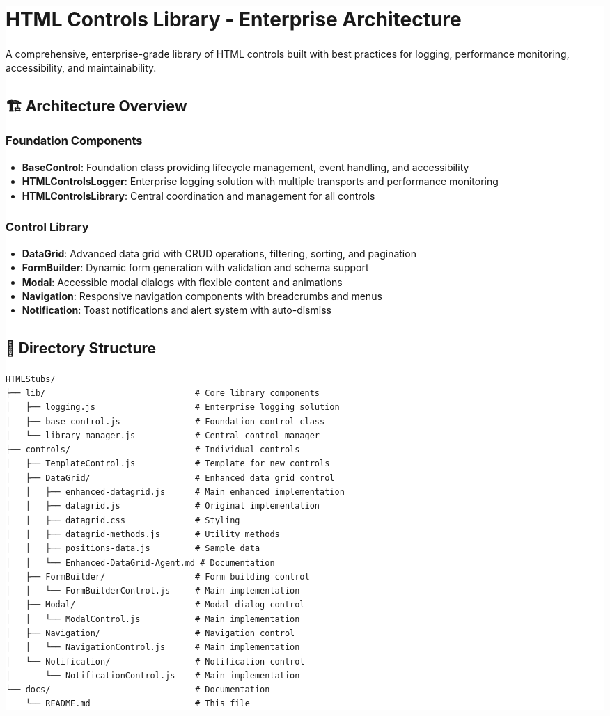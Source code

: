 # HTML Controls Library - Enterprise Architecture

A comprehensive, enterprise-grade library of HTML controls built with best practices for logging, performance monitoring, accessibility, and maintainability.

## 🏗️ Architecture Overview

### Foundation Components
- **BaseControl**: Foundation class providing lifecycle management, event handling, and accessibility
- **HTMLControlsLogger**: Enterprise logging solution with multiple transports and performance monitoring
- **HTMLControlsLibrary**: Central coordination and management for all controls

### Control Library
- **DataGrid**: Advanced data grid with CRUD operations, filtering, sorting, and pagination
- **FormBuilder**: Dynamic form generation with validation and schema support
- **Modal**: Accessible modal dialogs with flexible content and animations
- **Navigation**: Responsive navigation components with breadcrumbs and menus
- **Notification**: Toast notifications and alert system with auto-dismiss

## 📁 Directory Structure

```
HTMLStubs/
├── lib/                              # Core library components
│   ├── logging.js                    # Enterprise logging solution
│   ├── base-control.js               # Foundation control class
│   └── library-manager.js            # Central control manager
├── controls/                         # Individual controls
│   ├── TemplateControl.js            # Template for new controls
│   ├── DataGrid/                     # Enhanced data grid control
│   │   ├── enhanced-datagrid.js      # Main enhanced implementation
│   │   ├── datagrid.js               # Original implementation
│   │   ├── datagrid.css              # Styling
│   │   ├── datagrid-methods.js       # Utility methods
│   │   ├── positions-data.js         # Sample data
│   │   └── Enhanced-DataGrid-Agent.md # Documentation
│   ├── FormBuilder/                  # Form building control
│   │   └── FormBuilderControl.js     # Main implementation
│   ├── Modal/                        # Modal dialog control
│   │   └── ModalControl.js           # Main implementation
│   ├── Navigation/                   # Navigation control
│   │   └── NavigationControl.js      # Main implementation
│   └── Notification/                 # Notification control
│       └── NotificationControl.js    # Main implementation
└── docs/                             # Documentation
    └── README.md                     # This file
```
